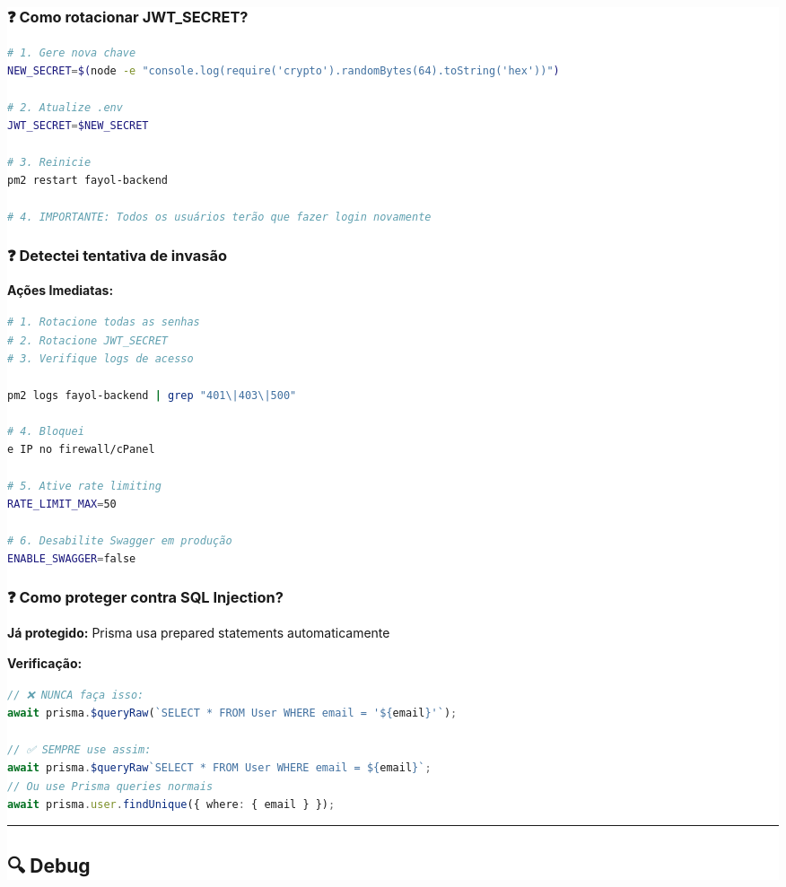 ### ❓ Como rotacionar JWT_SECRET?

```bash
# 1. Gere nova chave
NEW_SECRET=$(node -e "console.log(require('crypto').randomBytes(64).toString('hex'))")

# 2. Atualize .env
JWT_SECRET=$NEW_SECRET

# 3. Reinicie
pm2 restart fayol-backend

# 4. IMPORTANTE: Todos os usuários terão que fazer login novamente
```

### ❓ Detectei tentativa de invasão

**Ações Imediatas:**
```bash
# 1. Rotacione todas as senhas
# 2. Rotacione JWT_SECRET
# 3. Verifique logs de acesso

pm2 logs fayol-backend | grep "401\|403\|500"

# 4. Bloquei
e IP no firewall/cPanel

# 5. Ative rate limiting
RATE_LIMIT_MAX=50

# 6. Desabilite Swagger em produção
ENABLE_SWAGGER=false
```

### ❓ Como proteger contra SQL Injection?

**Já protegido:** Prisma usa prepared statements automaticamente

**Verificação:**
```typescript
// ❌ NUNCA faça isso:
await prisma.$queryRaw(`SELECT * FROM User WHERE email = '${email}'`);

// ✅ SEMPRE use assim:
await prisma.$queryRaw`SELECT * FROM User WHERE email = ${email}`;
// Ou use Prisma queries normais
await prisma.user.findUnique({ where: { email } });
```

---

## 🔍 Debug
